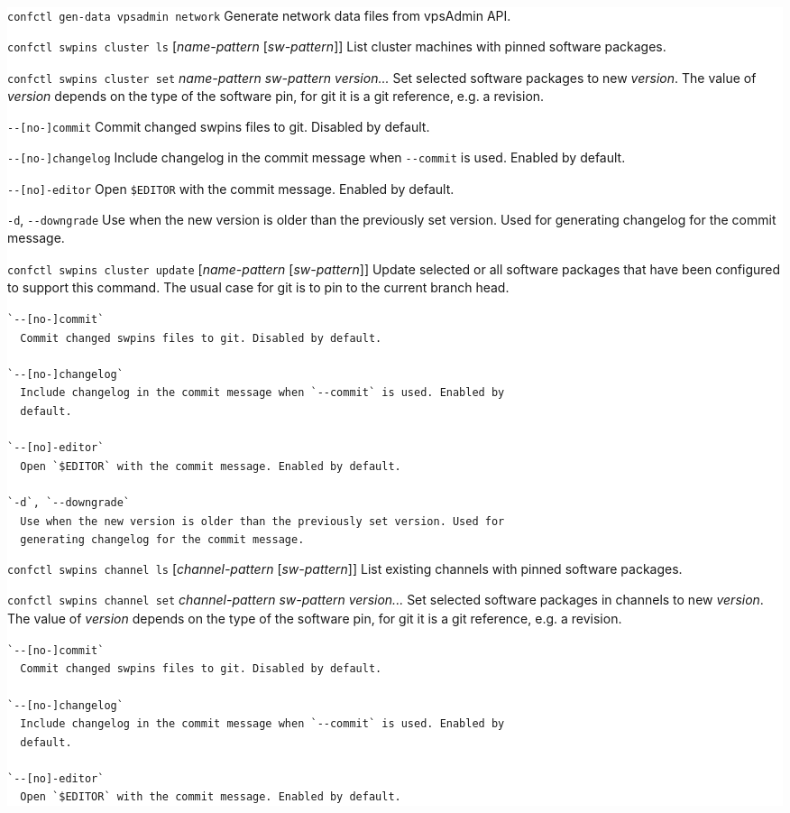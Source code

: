 `confctl gen-data vpsadmin network`
  Generate network data files from vpsAdmin API.

`confctl swpins cluster ls` [*name-pattern* [*sw-pattern*]]
  List cluster machines with pinned software packages.

`confctl swpins cluster set` *name-pattern* *sw-pattern* *version...*
  Set selected software packages to new *version*. The value of *version* depends
  on the type of the software pin, for git it is a git reference, e.g. a revision.

  `--[no-]commit`
    Commit changed swpins files to git. Disabled by default.

  `--[no-]changelog`
    Include changelog in the commit message when `--commit` is used. Enabled by
    default.

  `--[no]-editor`
    Open `$EDITOR` with the commit message. Enabled by default.

  `-d`, `--downgrade`
    Use when the new version is older than the previously set version. Used for
    generating changelog for the commit message.

`confctl swpins cluster update` [*name-pattern* [*sw-pattern*]]
  Update selected or all software packages that have been configured to support
  this command. The usual case for git is to pin to the current branch head.

    `--[no-]commit`
      Commit changed swpins files to git. Disabled by default.

    `--[no-]changelog`
      Include changelog in the commit message when `--commit` is used. Enabled by
      default.

    `--[no]-editor`
      Open `$EDITOR` with the commit message. Enabled by default.

    `-d`, `--downgrade`
      Use when the new version is older than the previously set version. Used for
      generating changelog for the commit message.

`confctl swpins channel ls` [*channel-pattern* [*sw-pattern*]]
  List existing channels with pinned software packages.

`confctl swpins channel set` *channel-pattern* *sw-pattern* *version...*
  Set selected software packages in channels to new *version*. The value
  of *version* depends on the type of the software pin, for git it is a git
  reference, e.g. a revision.

    `--[no-]commit`
      Commit changed swpins files to git. Disabled by default.

    `--[no-]changelog`
      Include changelog in the commit message when `--commit` is used. Enabled by
      default.

    `--[no]-editor`
      Open `$EDITOR` with the commit message. Enabled by default.
